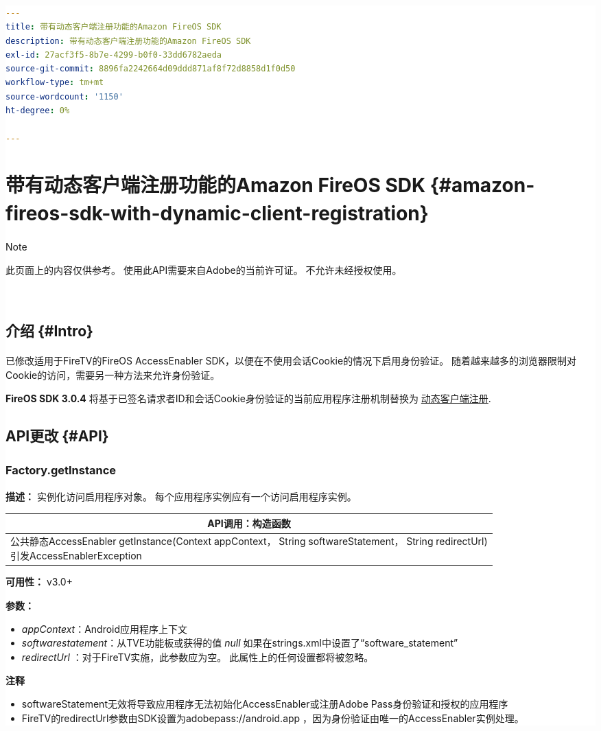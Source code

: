 ```yaml
---
title: 带有动态客户端注册功能的Amazon FireOS SDK
description: 带有动态客户端注册功能的Amazon FireOS SDK
exl-id: 27acf3f5-8b7e-4299-b0f0-33dd6782aeda
source-git-commit: 8896fa2242664d09ddd871af8f72d8858d1f0d50
workflow-type: tm+mt
source-wordcount: '1150'
ht-degree: 0%

---
```


# 带有动态客户端注册功能的Amazon FireOS SDK {#amazon-fireos-sdk-with-dynamic-client-registration}

>[!NOTE]
>
>此页面上的内容仅供参考。 使用此API需要来自Adobe的当前许可证。 不允许未经授权使用。

</br>

## <span id=""></span>介绍 {#Intro}

已修改适用于FireTV的FireOS AccessEnabler SDK，以便在不使用会话Cookie的情况下启用身份验证。 随着越来越多的浏览器限制对Cookie的访问，需要另一种方法来允许身份验证。

**FireOS SDK 3.0.4** 将基于已签名请求者ID和会话Cookie身份验证的当前应用程序注册机制替换为 [动态客户端注册](/help/authentication/dynamic-client-registration.md).


## API更改 {#API}

### Factory.getInstance

**描述：** 实例化访问启用程序对象。 每个应用程序实例应有一个访问启用程序实例。

| API调用：构造函数 |
| --- |
| 公共静态AccessEnabler getInstance(Context appContext， String softwareStatement， String redirectUrl)<br>        引发AccessEnablerException |

**可用性：** v3.0+

**参数：**

- *appContext*：Android应用程序上下文
- *softwarestatement*：从TVE功能板或获得的值 *null* 如果在strings.xml中设置了“software\_statement”
- *redirectUrl* ：对于FireTV实施，此参数应为空。 此属性上的任何设置都将被忽略。

**注释**

- softwareStatement无效将导致应用程序无法初始化AccessEnabler或注册Adobe Pass身份验证和授权的应用程序
- FireTV的redirectUrl参数由SDK设置为adobepass://android.app ，因为身份验证由唯一的AccessEnabler实例处理。
